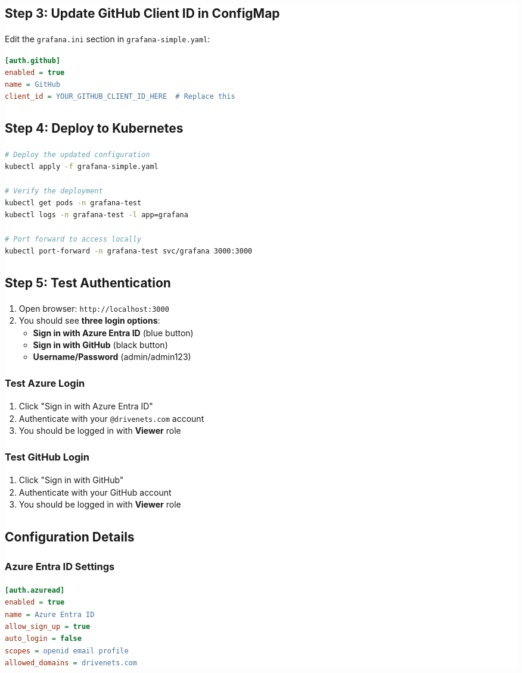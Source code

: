 ## Step 3: Update GitHub Client ID in ConfigMap

Edit the `grafana.ini` section in `grafana-simple.yaml`:

```ini
[auth.github]
enabled = true
name = GitHub
client_id = YOUR_GITHUB_CLIENT_ID_HERE  # Replace this
```

## Step 4: Deploy to Kubernetes

```bash
# Deploy the updated configuration
kubectl apply -f grafana-simple.yaml

# Verify the deployment
kubectl get pods -n grafana-test
kubectl logs -n grafana-test -l app=grafana

# Port forward to access locally
kubectl port-forward -n grafana-test svc/grafana 3000:3000
```

## Step 5: Test Authentication

1. Open browser: `http://localhost:3000`
2. You should see **three login options**:
   - **Sign in with Azure Entra ID** (blue button)
   - **Sign in with GitHub** (black button)
   - **Username/Password** (admin/admin123)

### Test Azure Login
1. Click "Sign in with Azure Entra ID"
2. Authenticate with your `@drivenets.com` account
3. You should be logged in with **Viewer** role

### Test GitHub Login
1. Click "Sign in with GitHub"
2. Authenticate with your GitHub account
3. You should be logged in with **Viewer** role

## Configuration Details

### Azure Entra ID Settings
```ini
[auth.azuread]
enabled = true
name = Azure Entra ID
allow_sign_up = true
auto_login = false
scopes = openid email profile
allowed_domains = drivenets.com
```
